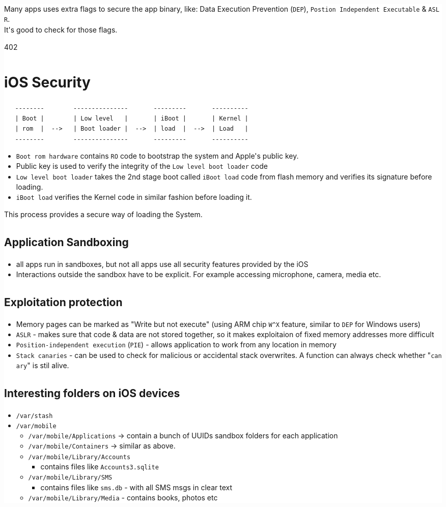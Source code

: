 Many apps uses extra flags to secure the app binary, like: Data Execution
Prevention (`DEP`), `Postion Independent Executable` & `ASLR`.  
It's good to check for those flags.

402

# iOS Security


```text
   --------        ---------------       ---------       ---------- 
   | Boot |        | Low level   |       | iBoot |       | Kernel |
   | rom  |  -->   | Boot loader |  -->  | load  |  -->  | Load   |
   --------        ---------------       ---------       ----------
```

* `Boot rom hardware` contains `RO` code to bootstrap the system and Apple's
    public key.
* Public key is used to verify the integrity of the `Low level boot loader`
    code
* `Low level boot loader` takes the 2nd stage boot called `iBoot load` code 
    from flash memory and verifies its signature before loading.
* `iBoot load` verifies the Kernel code in similar fashion before loading it.

This process provides a secure way of loading the System.


## Application Sandboxing

* all apps run in sandboxes, but not all apps use all security features
    provided by the iOS
* Interactions outside the sandbox have to be explicit. For example accessing
    microphone, camera, media etc.


## Exploitation protection

* Memory pages can be marked as "Write but not execute" (using ARM chip `W^X`
    feature, similar to `DEP` for Windows users)
* `ASLR` - makes sure that code & data are not stored together, so it makes
    exploitaion of fixed memory addresses more difficult
* `Position-independent execution` (`PIE`) - allows application to work from
    any location in memory
* `Stack canaries` - can be used to check for malicious or accidental stack
    overwrites. A function can always check whether "`canary`" is stil alive.


## Interesting folders on iOS devices

* `/var/stash`
* `/var/mobile`
    * `/var/mobile/Applications` -> contain a bunch of UUIDs sandbox folders 
        for each application
    * `/var/mobile/Containers` -> similar as above.
    * `/var/mobile/Library/Accounts`
        * contains files like `Accounts3.sqlite`
    * `/var/mobile/Library/SMS`
        * contains files like `sms.db` - with all SMS msgs in clear text
    * `/var/mobile/Library/Media` - contains books, photos etc

